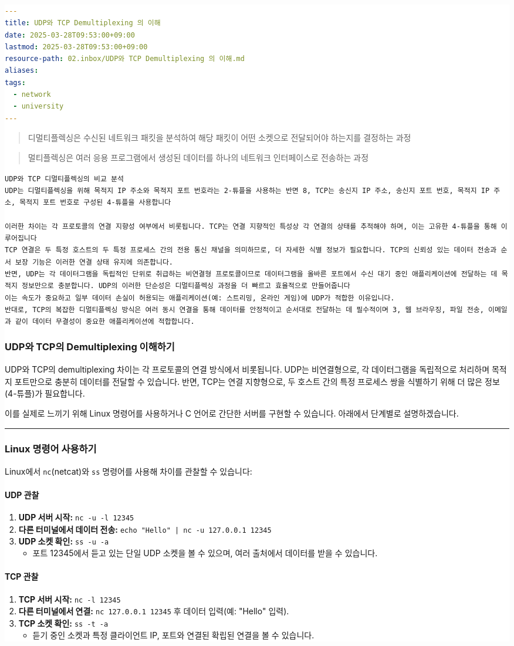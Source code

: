 ```yaml
---
title: UDP와 TCP Demultiplexing 의 이해
date: 2025-03-28T09:53:00+09:00
lastmod: 2025-03-28T09:53:00+09:00
resource-path: 02.inbox/UDP와 TCP Demultiplexing 의 이해.md
aliases: 
tags:
  - network
  - university
---
```

> 디멀티플렉싱은 수신된 네트워크 패킷을 분석하여 해당 패킷이 어떤 소켓으로 전달되어야 하는지를 결정하는 과정

> 멀티플렉싱은 여러 응용 프로그램에서 생성된 데이터를 하나의 네트워크 인터페이스로 전송하는 과정


```
UDP와 TCP 디멀티플렉싱의 비교 분석
UDP는 디멀티플렉싱을 위해 목적지 IP 주소와 목적지 포트 번호라는 2-튜플을 사용하는 반면 8, TCP는 송신지 IP 주소, 송신지 포트 번호, 목적지 IP 주소, 목적지 포트 번호로 구성된 4-튜플을 사용합니다

이러한 차이는 각 프로토콜의 연결 지향성 여부에서 비롯됩니다. TCP는 연결 지향적인 특성상 각 연결의 상태를 추적해야 하며, 이는 고유한 4-튜플을 통해 이루어집니다
TCP 연결은 두 특정 호스트의 두 특정 프로세스 간의 전용 통신 채널을 의미하므로, 더 자세한 식별 정보가 필요합니다. TCP의 신뢰성 있는 데이터 전송과 순서 보장 기능은 이러한 연결 상태 유지에 의존합니다.
반면, UDP는 각 데이터그램을 독립적인 단위로 취급하는 비연결형 프로토콜이므로 데이터그램을 올바른 포트에서 수신 대기 중인 애플리케이션에 전달하는 데 목적지 정보만으로 충분합니다. UDP의 이러한 단순성은 디멀티플렉싱 과정을 더 빠르고 효율적으로 만들어줍니다
이는 속도가 중요하고 일부 데이터 손실이 허용되는 애플리케이션(예: 스트리밍, 온라인 게임)에 UDP가 적합한 이유입니다.
반대로, TCP의 복잡한 디멀티플렉싱 방식은 여러 동시 연결을 통해 데이터를 안정적이고 순서대로 전달하는 데 필수적이며 3, 웹 브라우징, 파일 전송, 이메일과 같이 데이터 무결성이 중요한 애플리케이션에 적합합니다.
```

### UDP와 TCP의 Demultiplexing 이해하기

UDP와 TCP의 demultiplexing 차이는 각 프로토콜의 연결 방식에서 비롯됩니다. UDP는 비연결형으로, 각 데이터그램을 독립적으로 처리하며 목적지 포트만으로 충분히 데이터를 전달할 수 있습니다. 반면, TCP는 연결 지향형으로, 두 호스트 간의 특정 프로세스 쌍을 식별하기 위해 더 많은 정보(4-튜플)가 필요합니다.  

이를 실제로 느끼기 위해 Linux 명령어를 사용하거나 C 언어로 간단한 서버를 구현할 수 있습니다. 아래에서 단계별로 설명하겠습니다.  

---

### Linux 명령어 사용하기

Linux에서 `nc`(netcat)와 `ss` 명령어를 사용해 차이를 관찰할 수 있습니다:  

#### **UDP 관찰**

1. **UDP 서버 시작:** `nc -u -l 12345`  
2. **다른 터미널에서 데이터 전송:** `echo "Hello" | nc -u 127.0.0.1 12345`  
3. **UDP 소켓 확인:** `ss -u -a`  
   - 포트 12345에서 듣고 있는 단일 UDP 소켓을 볼 수 있으며, 여러 출처에서 데이터를 받을 수 있습니다.  
#### **TCP 관찰**

1. **TCP 서버 시작:** `nc -l 12345`  
2. **다른 터미널에서 연결:** `nc 127.0.0.1 12345` 후 데이터 입력(예: "Hello" 입력).  
3. **TCP 소켓 확인:** `ss -t -a`  
   - 듣기 중인 소켓과 특정 클라이언트 IP, 포트와 연결된 확립된 연결을 볼 수 있습니다.  
